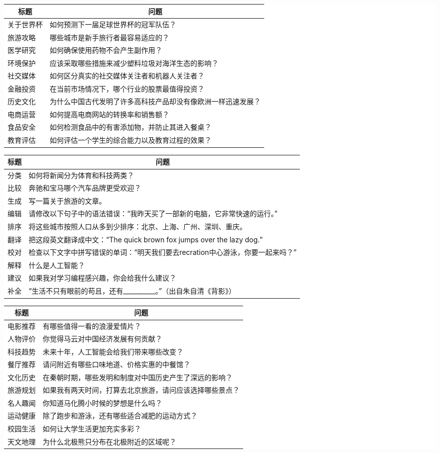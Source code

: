 |标题|问题|
|---|---|
|关于世界杯|如何预测下一届足球世界杯的冠军队伍？|
|旅游攻略|哪些城市是新手旅行者最容易适应的？|
|医学研究|如何确保使用药物不会产生副作用？|
|环境保护|应该采取哪些措施来减少塑料垃圾对海洋生态的影响？|
|社交媒体|如何区分真实的社交媒体关注者和机器人关注者？|
|金融投资|在当前市场情况下，哪个行业的股票最值得投资？|
|历史文化|为什么中国古代发明了许多高科技产品却没有像欧洲一样迅速发展？|
|电商运营|如何提高电商网站的转换率和销售额？|
|食品安全|如何检测食品中的有害添加物，并防止其进入餐桌？|
|教育评估|如何评估一个学生的综合能力以及教育过程的效果？|

| 标题  | 问题 |
|---|---|
| 分类 | 如何将新闻分为体育和科技两类？ |
| 比较 | 奔驰和宝马哪个汽车品牌更受欢迎？ |
| 生成 | 写一篇关于旅游的文章。 |
| 编辑 | 请修改以下句子中的语法错误：“我昨天买了一部新的电脑，它非常快速的运行。” |
| 排序 | 将这些城市按照人口从多到少排序：北京、上海、广州、深圳、重庆。 |
| 翻译 | 把这段英文翻译成中文：“The quick brown fox jumps over the lazy dog.” |
| 校对 | 检查以下文字中拼写错误的单词：“明天我们要去recration中心游泳，你要一起来吗？” |
| 解释 | 什么是人工智能？ |
| 建议 | 如果我对学习编程感兴趣，你会给我什么建议？ |
| 补全 | “生活不只有眼前的苟且，还有__________。”（出自朱自清《背影》）|

|标题|问题|
|---|---|
|电影推荐|有哪些值得一看的浪漫爱情片？|
|人物评价|你觉得马云对中国经济发展有何贡献？|
|科技趋势|未来十年，人工智能会给我们带来哪些改变？|
|餐厅推荐|请问附近有哪些口味地道、价格实惠的中餐馆？|
|文化历史|在秦朝时期，哪些发明和制度对中国历史产生了深远的影响？|
|旅游规划|如果我有两天时间，打算去北京旅游，请问应该选择哪些景点？|
|名人趣闻|你知道马化腾小时候的梦想是什么吗？|
|运动健康|除了跑步和游泳，还有哪些适合减肥的运动方式？|
|校园生活|如何让大学生活更加充实多彩？|
|天文地理|为什么北极熊只分布在北极附近的区域呢？|
